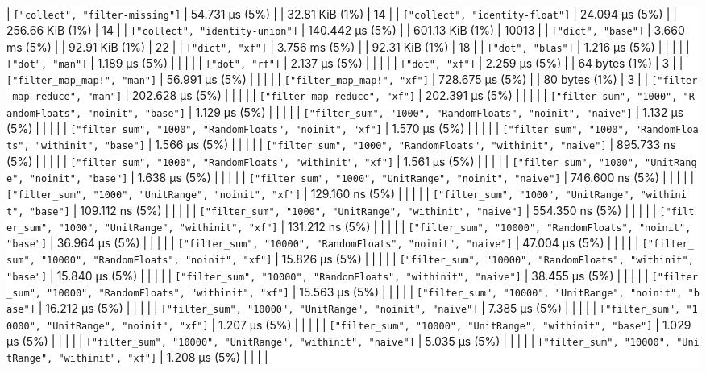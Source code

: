 | `["collect", "filter-missing"]`                                |  54.731 μs (5%) |         |  32.81 KiB (1%) |          14 |
| `["collect", "identity-float"]`                                |  24.094 μs (5%) |         | 256.66 KiB (1%) |          14 |
| `["collect", "identity-union"]`                                | 140.442 μs (5%) |         | 601.13 KiB (1%) |       10013 |
| `["dict", "base"]`                                             |   3.660 ms (5%) |         |  92.91 KiB (1%) |          22 |
| `["dict", "xf"]`                                               |   3.756 ms (5%) |         |  92.31 KiB (1%) |          18 |
| `["dot", "blas"]`                                              |   1.216 μs (5%) |         |                 |             |
| `["dot", "man"]`                                               |   1.189 μs (5%) |         |                 |             |
| `["dot", "rf"]`                                                |   2.137 μs (5%) |         |                 |             |
| `["dot", "xf"]`                                                |   2.259 μs (5%) |         |   64 bytes (1%) |           3 |
| `["filter_map_map!", "man"]`                                   |  56.991 μs (5%) |         |                 |             |
| `["filter_map_map!", "xf"]`                                    | 728.675 μs (5%) |         |   80 bytes (1%) |           3 |
| `["filter_map_reduce", "man"]`                                 | 202.628 μs (5%) |         |                 |             |
| `["filter_map_reduce", "xf"]`                                  | 202.391 μs (5%) |         |                 |             |
| `["filter_sum", "1000", "RandomFloats", "noinit", "base"]`     |   1.129 μs (5%) |         |                 |             |
| `["filter_sum", "1000", "RandomFloats", "noinit", "naive"]`    |   1.132 μs (5%) |         |                 |             |
| `["filter_sum", "1000", "RandomFloats", "noinit", "xf"]`       |   1.570 μs (5%) |         |                 |             |
| `["filter_sum", "1000", "RandomFloats", "withinit", "base"]`   |   1.566 μs (5%) |         |                 |             |
| `["filter_sum", "1000", "RandomFloats", "withinit", "naive"]`  | 895.733 ns (5%) |         |                 |             |
| `["filter_sum", "1000", "RandomFloats", "withinit", "xf"]`     |   1.561 μs (5%) |         |                 |             |
| `["filter_sum", "1000", "UnitRange", "noinit", "base"]`        |   1.638 μs (5%) |         |                 |             |
| `["filter_sum", "1000", "UnitRange", "noinit", "naive"]`       | 746.600 ns (5%) |         |                 |             |
| `["filter_sum", "1000", "UnitRange", "noinit", "xf"]`          | 129.160 ns (5%) |         |                 |             |
| `["filter_sum", "1000", "UnitRange", "withinit", "base"]`      | 109.112 ns (5%) |         |                 |             |
| `["filter_sum", "1000", "UnitRange", "withinit", "naive"]`     | 554.350 ns (5%) |         |                 |             |
| `["filter_sum", "1000", "UnitRange", "withinit", "xf"]`        | 131.212 ns (5%) |         |                 |             |
| `["filter_sum", "10000", "RandomFloats", "noinit", "base"]`    |  36.964 μs (5%) |         |                 |             |
| `["filter_sum", "10000", "RandomFloats", "noinit", "naive"]`   |  47.004 μs (5%) |         |                 |             |
| `["filter_sum", "10000", "RandomFloats", "noinit", "xf"]`      |  15.826 μs (5%) |         |                 |             |
| `["filter_sum", "10000", "RandomFloats", "withinit", "base"]`  |  15.840 μs (5%) |         |                 |             |
| `["filter_sum", "10000", "RandomFloats", "withinit", "naive"]` |  38.455 μs (5%) |         |                 |             |
| `["filter_sum", "10000", "RandomFloats", "withinit", "xf"]`    |  15.563 μs (5%) |         |                 |             |
| `["filter_sum", "10000", "UnitRange", "noinit", "base"]`       |  16.212 μs (5%) |         |                 |             |
| `["filter_sum", "10000", "UnitRange", "noinit", "naive"]`      |   7.385 μs (5%) |         |                 |             |
| `["filter_sum", "10000", "UnitRange", "noinit", "xf"]`         |   1.207 μs (5%) |         |                 |             |
| `["filter_sum", "10000", "UnitRange", "withinit", "base"]`     |   1.029 μs (5%) |         |                 |             |
| `["filter_sum", "10000", "UnitRange", "withinit", "naive"]`    |   5.035 μs (5%) |         |                 |             |
| `["filter_sum", "10000", "UnitRange", "withinit", "xf"]`       |   1.208 μs (5%) |         |                 |             |
